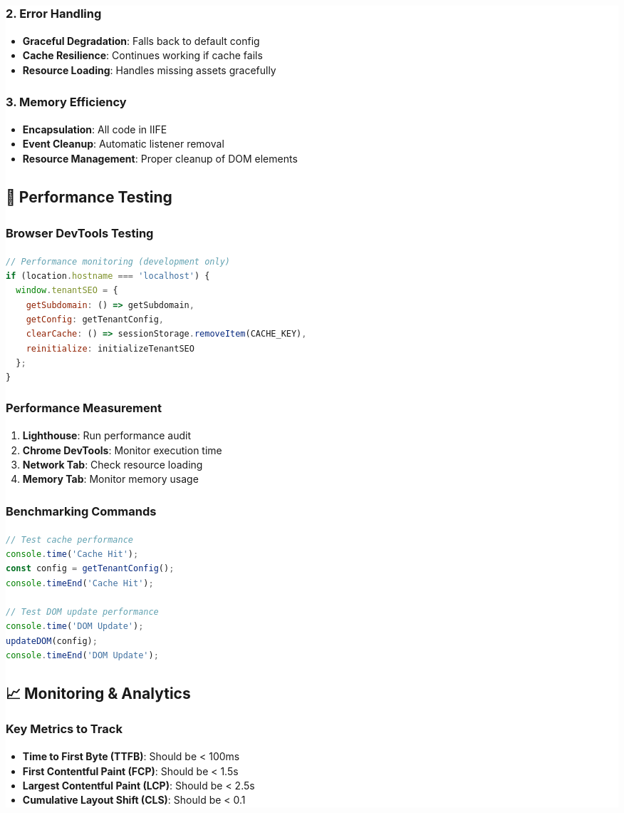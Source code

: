 ### 2. **Error Handling**
- **Graceful Degradation**: Falls back to default config
- **Cache Resilience**: Continues working if cache fails
- **Resource Loading**: Handles missing assets gracefully

### 3. **Memory Efficiency**
- **Encapsulation**: All code in IIFE
- **Event Cleanup**: Automatic listener removal
- **Resource Management**: Proper cleanup of DOM elements

## 🧪 Performance Testing

### Browser DevTools Testing
```javascript
// Performance monitoring (development only)
if (location.hostname === 'localhost') {
  window.tenantSEO = {
    getSubdomain: () => getSubdomain,
    getConfig: getTenantConfig,
    clearCache: () => sessionStorage.removeItem(CACHE_KEY),
    reinitialize: initializeTenantSEO
  };
}
```

### Performance Measurement
1. **Lighthouse**: Run performance audit
2. **Chrome DevTools**: Monitor execution time
3. **Network Tab**: Check resource loading
4. **Memory Tab**: Monitor memory usage

### Benchmarking Commands
```javascript
// Test cache performance
console.time('Cache Hit');
const config = getTenantConfig();
console.timeEnd('Cache Hit');

// Test DOM update performance
console.time('DOM Update');
updateDOM(config);
console.timeEnd('DOM Update');
```

## 📈 Monitoring & Analytics

### Key Metrics to Track
- **Time to First Byte (TTFB)**: Should be < 100ms
- **First Contentful Paint (FCP)**: Should be < 1.5s
- **Largest Contentful Paint (LCP)**: Should be < 2.5s
- **Cumulative Layout Shift (CLS)**: Should be < 0.1
